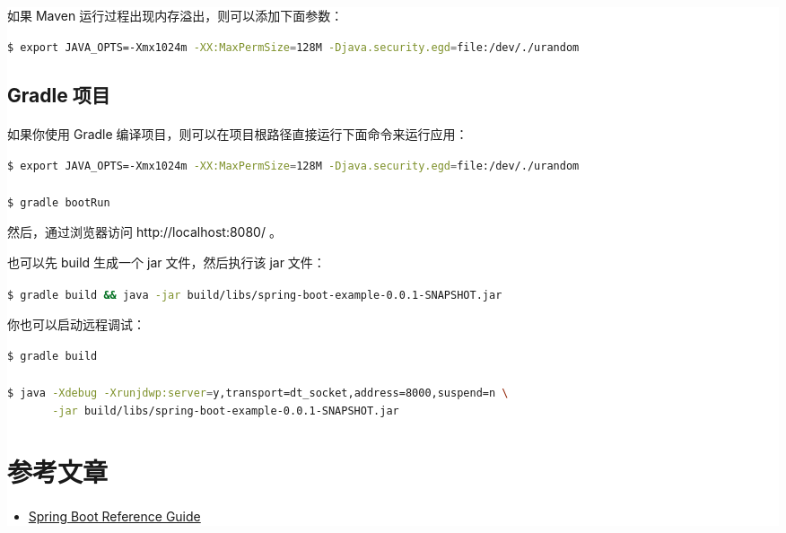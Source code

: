 如果 Maven 运行过程出现内存溢出，则可以添加下面参数：

~~~bash
$ export JAVA_OPTS=-Xmx1024m -XX:MaxPermSize=128M -Djava.security.egd=file:/dev/./urandom
~~~

## Gradle 项目

如果你使用 Gradle 编译项目，则可以在项目根路径直接运行下面命令来运行应用：

~~~bash
$ export JAVA_OPTS=-Xmx1024m -XX:MaxPermSize=128M -Djava.security.egd=file:/dev/./urandom

$ gradle bootRun
~~~

然后，通过浏览器访问 http://localhost:8080/ 。

也可以先 build 生成一个 jar 文件，然后执行该 jar 文件：

~~~bash
$ gradle build && java -jar build/libs/spring-boot-example-0.0.1-SNAPSHOT.jar
~~~

你也可以启动远程调试：

~~~bash
$ gradle build 

$ java -Xdebug -Xrunjdwp:server=y,transport=dt_socket,address=8000,suspend=n \
       -jar build/libs/spring-boot-example-0.0.1-SNAPSHOT.jar
~~~

# 参考文章

- [Spring Boot Reference Guide](http://docs.spring.io/spring-boot/docs/1.3.2.RELEASE/reference/htmlsingle)
